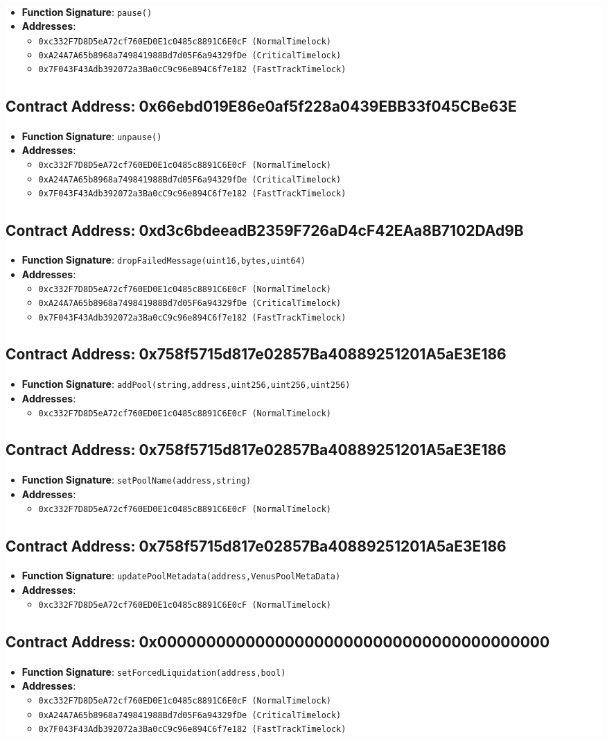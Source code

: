 - **Function Signature**: `pause()`
- **Addresses**:
  - `0xc332F7D8D5eA72cf760ED0E1c0485c8891C6E0cF (NormalTimelock)`
  - `0xA24A7A65b8968a749841988Bd7d05F6a94329fDe (CriticalTimelock)`
  - `0x7F043F43Adb392072a3Ba0cC9c96e894C6f7e182 (FastTrackTimelock)`

## Contract Address: 0x66ebd019E86e0af5f228a0439EBB33f045CBe63E

- **Function Signature**: `unpause()`
- **Addresses**:
  - `0xc332F7D8D5eA72cf760ED0E1c0485c8891C6E0cF (NormalTimelock)`
  - `0xA24A7A65b8968a749841988Bd7d05F6a94329fDe (CriticalTimelock)`
  - `0x7F043F43Adb392072a3Ba0cC9c96e894C6f7e182 (FastTrackTimelock)`

## Contract Address: 0xd3c6bdeeadB2359F726aD4cF42EAa8B7102DAd9B

- **Function Signature**: `dropFailedMessage(uint16,bytes,uint64)`
- **Addresses**:
  - `0xc332F7D8D5eA72cf760ED0E1c0485c8891C6E0cF (NormalTimelock)`
  - `0xA24A7A65b8968a749841988Bd7d05F6a94329fDe (CriticalTimelock)`
  - `0x7F043F43Adb392072a3Ba0cC9c96e894C6f7e182 (FastTrackTimelock)`

## Contract Address: 0x758f5715d817e02857Ba40889251201A5aE3E186

- **Function Signature**: `addPool(string,address,uint256,uint256,uint256)`
- **Addresses**:
  - `0xc332F7D8D5eA72cf760ED0E1c0485c8891C6E0cF (NormalTimelock)`

## Contract Address: 0x758f5715d817e02857Ba40889251201A5aE3E186

- **Function Signature**: `setPoolName(address,string)`
- **Addresses**:
  - `0xc332F7D8D5eA72cf760ED0E1c0485c8891C6E0cF (NormalTimelock)`

## Contract Address: 0x758f5715d817e02857Ba40889251201A5aE3E186

- **Function Signature**: `updatePoolMetadata(address,VenusPoolMetaData)`
- **Addresses**:
  - `0xc332F7D8D5eA72cf760ED0E1c0485c8891C6E0cF (NormalTimelock)`

## Contract Address: 0x0000000000000000000000000000000000000000

- **Function Signature**: `setForcedLiquidation(address,bool)`
- **Addresses**:
  - `0xc332F7D8D5eA72cf760ED0E1c0485c8891C6E0cF (NormalTimelock)`
  - `0xA24A7A65b8968a749841988Bd7d05F6a94329fDe (CriticalTimelock)`
  - `0x7F043F43Adb392072a3Ba0cC9c96e894C6f7e182 (FastTrackTimelock)`

